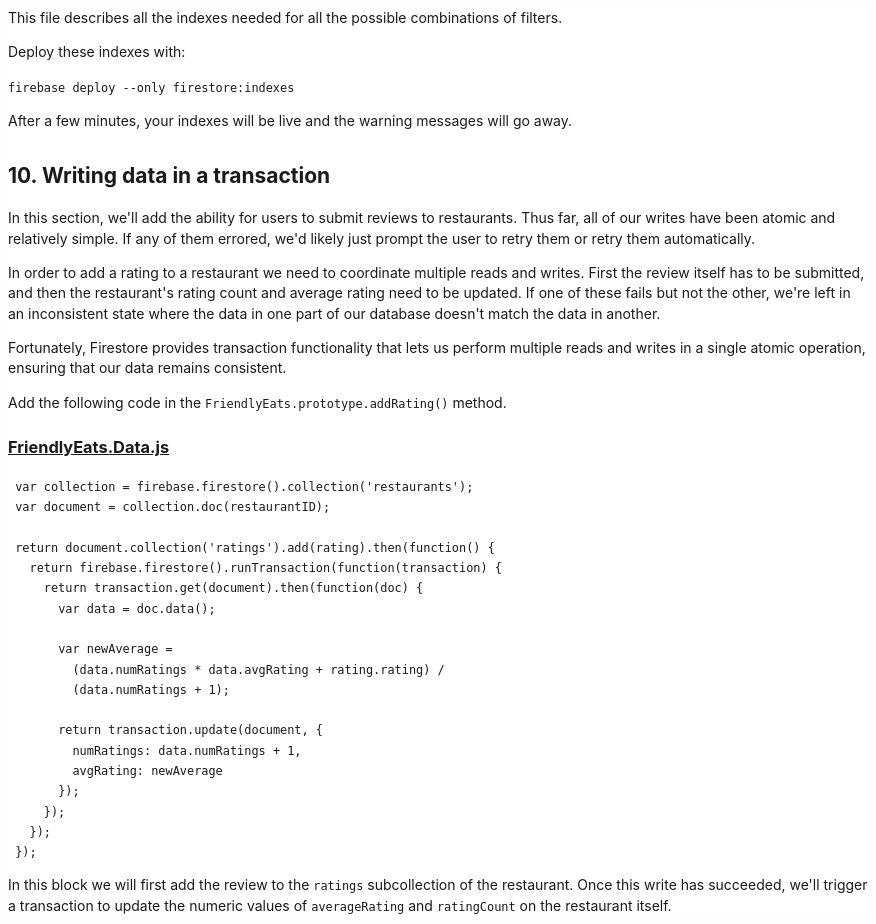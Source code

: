 This file describes all the indexes needed for all the possible combinations of filters.

Deploy these indexes with:

```
firebase deploy --only firestore:indexes
```

After a few minutes, your indexes will be live and the warning messages will go away.



## 10. Writing data in a transaction

In this section, we'll add the ability for users to submit reviews to restaurants. Thus far, all of our writes have been atomic and relatively simple. If any of them errored, we'd likely just prompt the user to retry them or retry them automatically.

In order to add a rating to a restaurant we need to coordinate multiple reads and writes. First the review itself has to be submitted, and then the restaurant's rating count and average rating need to be updated. If one of these fails but not the other, we're left in an inconsistent state where the data in one part of our database doesn't match the data in another.

Fortunately, Firestore provides transaction functionality that lets us perform multiple reads and writes in a single atomic operation, ensuring that our data remains consistent.

Add the following code in the `FriendlyEats.prototype.addRating()` method.

### [FriendlyEats.Data.js](https://github.com/firebase/friendlyeats-web/blob/master/scripts/FriendlyEats.Data.js#L48-L52.js)

```
 var collection = firebase.firestore().collection('restaurants');
 var document = collection.doc(restaurantID);

 return document.collection('ratings').add(rating).then(function() {
   return firebase.firestore().runTransaction(function(transaction) {
     return transaction.get(document).then(function(doc) {
       var data = doc.data();

       var newAverage =
         (data.numRatings * data.avgRating + rating.rating) /
         (data.numRatings + 1);

       return transaction.update(document, {
         numRatings: data.numRatings + 1,
         avgRating: newAverage
       });
     });
   });
 });
```

In this block we will first add the review to the `ratings` subcollection of the restaurant. Once this write has succeeded, we'll trigger a transaction to update the numeric values of `averageRating` and `ratingCount` on the restaurant itself.
